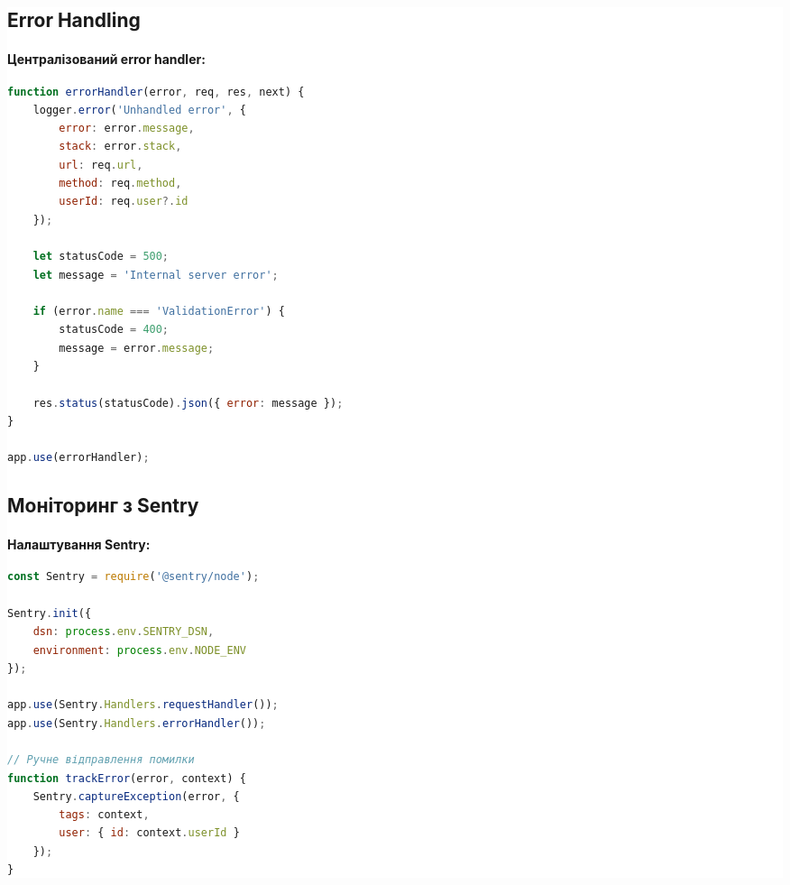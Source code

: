 

## Error Handling

**Централізований error handler:**
```javascript
function errorHandler(error, req, res, next) {
    logger.error('Unhandled error', {
        error: error.message,
        stack: error.stack,
        url: req.url,
        method: req.method,
        userId: req.user?.id
    });

    let statusCode = 500;
    let message = 'Internal server error';

    if (error.name === 'ValidationError') {
        statusCode = 400;
        message = error.message;
    }

    res.status(statusCode).json({ error: message });
}

app.use(errorHandler);
```



## Моніторинг з Sentry

**Налаштування Sentry:**
```javascript
const Sentry = require('@sentry/node');

Sentry.init({
    dsn: process.env.SENTRY_DSN,
    environment: process.env.NODE_ENV
});

app.use(Sentry.Handlers.requestHandler());
app.use(Sentry.Handlers.errorHandler());

// Ручне відправлення помилки
function trackError(error, context) {
    Sentry.captureException(error, {
        tags: context,
        user: { id: context.userId }
    });
}
```
